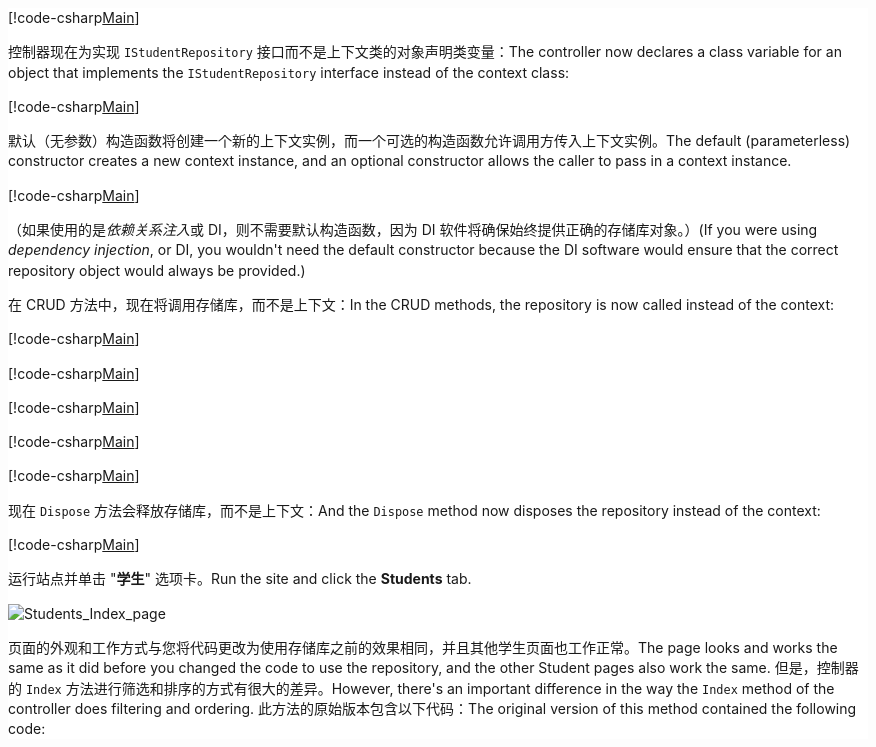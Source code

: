 [!code-csharp[Main](implementing-the-repository-and-unit-of-work-patterns-in-an-asp-net-mvc-application/samples/sample4.cs?highlight=13-18,44,75,77,102-103,120,137-138,159,172-174,186)]

<span data-ttu-id="4bb3a-155">控制器现在为实现 `IStudentRepository` 接口而不是上下文类的对象声明类变量：</span><span class="sxs-lookup"><span data-stu-id="4bb3a-155">The controller now declares a class variable for an object that implements the `IStudentRepository` interface instead of the context class:</span></span>

[!code-csharp[Main](implementing-the-repository-and-unit-of-work-patterns-in-an-asp-net-mvc-application/samples/sample5.cs)]

<span data-ttu-id="4bb3a-156">默认（无参数）构造函数将创建一个新的上下文实例，而一个可选的构造函数允许调用方传入上下文实例。</span><span class="sxs-lookup"><span data-stu-id="4bb3a-156">The default (parameterless) constructor creates a new context instance, and an optional constructor allows the caller to pass in a context instance.</span></span>

[!code-csharp[Main](implementing-the-repository-and-unit-of-work-patterns-in-an-asp-net-mvc-application/samples/sample6.cs)]

<span data-ttu-id="4bb3a-157">（如果使用的是*依赖关系注入*或 DI，则不需要默认构造函数，因为 DI 软件将确保始终提供正确的存储库对象。）</span><span class="sxs-lookup"><span data-stu-id="4bb3a-157">(If you were using *dependency injection*, or DI, you wouldn't need the default constructor because the DI software would ensure that the correct repository object would always be provided.)</span></span>

<span data-ttu-id="4bb3a-158">在 CRUD 方法中，现在将调用存储库，而不是上下文：</span><span class="sxs-lookup"><span data-stu-id="4bb3a-158">In the CRUD methods, the repository is now called instead of the context:</span></span>

[!code-csharp[Main](implementing-the-repository-and-unit-of-work-patterns-in-an-asp-net-mvc-application/samples/sample7.cs)]

[!code-csharp[Main](implementing-the-repository-and-unit-of-work-patterns-in-an-asp-net-mvc-application/samples/sample8.cs)]

[!code-csharp[Main](implementing-the-repository-and-unit-of-work-patterns-in-an-asp-net-mvc-application/samples/sample9.cs)]

[!code-csharp[Main](implementing-the-repository-and-unit-of-work-patterns-in-an-asp-net-mvc-application/samples/sample10.cs)]

[!code-csharp[Main](implementing-the-repository-and-unit-of-work-patterns-in-an-asp-net-mvc-application/samples/sample11.cs)]

<span data-ttu-id="4bb3a-159">现在 `Dispose` 方法会释放存储库，而不是上下文：</span><span class="sxs-lookup"><span data-stu-id="4bb3a-159">And the `Dispose` method now disposes the repository instead of the context:</span></span>

[!code-csharp[Main](implementing-the-repository-and-unit-of-work-patterns-in-an-asp-net-mvc-application/samples/sample12.cs)]

<span data-ttu-id="4bb3a-160">运行站点并单击 "**学生**" 选项卡。</span><span class="sxs-lookup"><span data-stu-id="4bb3a-160">Run the site and click the **Students** tab.</span></span>

![Students_Index_page](implementing-the-repository-and-unit-of-work-patterns-in-an-asp-net-mvc-application/_static/image1.png)

<span data-ttu-id="4bb3a-162">页面的外观和工作方式与您将代码更改为使用存储库之前的效果相同，并且其他学生页面也工作正常。</span><span class="sxs-lookup"><span data-stu-id="4bb3a-162">The page looks and works the same as it did before you changed the code to use the repository, and the other Student pages also work the same.</span></span> <span data-ttu-id="4bb3a-163">但是，控制器的 `Index` 方法进行筛选和排序的方式有很大的差异。</span><span class="sxs-lookup"><span data-stu-id="4bb3a-163">However, there's an important difference in the way the `Index` method of the controller does filtering and ordering.</span></span> <span data-ttu-id="4bb3a-164">此方法的原始版本包含以下代码：</span><span class="sxs-lookup"><span data-stu-id="4bb3a-164">The original version of this method contained the following code:</span></span>
